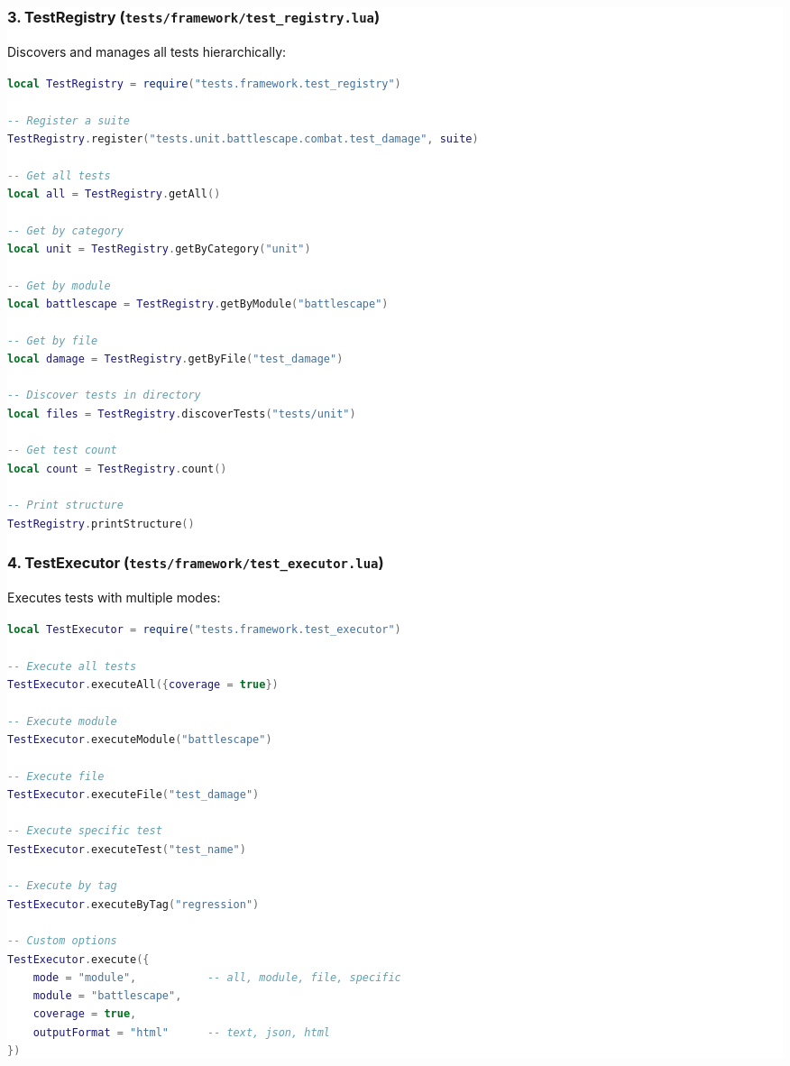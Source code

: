 ### 3. TestRegistry (`tests/framework/test_registry.lua`)

Discovers and manages all tests hierarchically:

```lua
local TestRegistry = require("tests.framework.test_registry")

-- Register a suite
TestRegistry.register("tests.unit.battlescape.combat.test_damage", suite)

-- Get all tests
local all = TestRegistry.getAll()

-- Get by category
local unit = TestRegistry.getByCategory("unit")

-- Get by module
local battlescape = TestRegistry.getByModule("battlescape")

-- Get by file
local damage = TestRegistry.getByFile("test_damage")

-- Discover tests in directory
local files = TestRegistry.discoverTests("tests/unit")

-- Get test count
local count = TestRegistry.count()

-- Print structure
TestRegistry.printStructure()
```

### 4. TestExecutor (`tests/framework/test_executor.lua`)

Executes tests with multiple modes:

```lua
local TestExecutor = require("tests.framework.test_executor")

-- Execute all tests
TestExecutor.executeAll({coverage = true})

-- Execute module
TestExecutor.executeModule("battlescape")

-- Execute file
TestExecutor.executeFile("test_damage")

-- Execute specific test
TestExecutor.executeTest("test_name")

-- Execute by tag
TestExecutor.executeByTag("regression")

-- Custom options
TestExecutor.execute({
    mode = "module",           -- all, module, file, specific
    module = "battlescape",
    coverage = true,
    outputFormat = "html"      -- text, json, html
})
```
